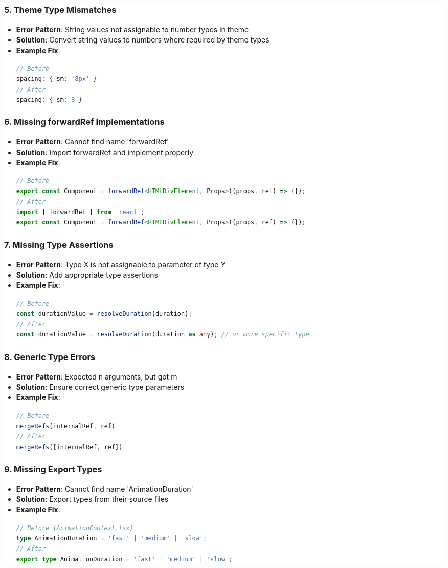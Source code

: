 ### 5. Theme Type Mismatches
- **Error Pattern**: String values not assignable to number types in theme
- **Solution**: Convert string values to numbers where required by theme types
- **Example Fix**:
  ```typescript
  // Before
  spacing: { sm: '8px' }
  // After
  spacing: { sm: 8 }
  ```

### 6. Missing forwardRef Implementations
- **Error Pattern**: Cannot find name 'forwardRef'
- **Solution**: Import forwardRef and implement properly
- **Example Fix**:
  ```typescript
  // Before
  export const Component = forwardRef<HTMLDivElement, Props>((props, ref) => {});
  // After
  import { forwardRef } from 'react';
  export const Component = forwardRef<HTMLDivElement, Props>((props, ref) => {});
  ```

### 7. Missing Type Assertions
- **Error Pattern**: Type X is not assignable to parameter of type Y
- **Solution**: Add appropriate type assertions
- **Example Fix**:
  ```typescript
  // Before
  const durationValue = resolveDuration(duration);
  // After
  const durationValue = resolveDuration(duration as any); // or more specific type
  ```

### 8. Generic Type Errors
- **Error Pattern**: Expected n arguments, but got m
- **Solution**: Ensure correct generic type parameters
- **Example Fix**:
  ```typescript
  // Before
  mergeRefs(internalRef, ref)
  // After
  mergeRefs([internalRef, ref])
  ```

### 9. Missing Export Types
- **Error Pattern**: Cannot find name 'AnimationDuration'
- **Solution**: Export types from their source files
- **Example Fix**:
  ```typescript
  // Before (AnimationContext.tsx)
  type AnimationDuration = 'fast' | 'medium' | 'slow';
  // After
  export type AnimationDuration = 'fast' | 'medium' | 'slow';
  ```
